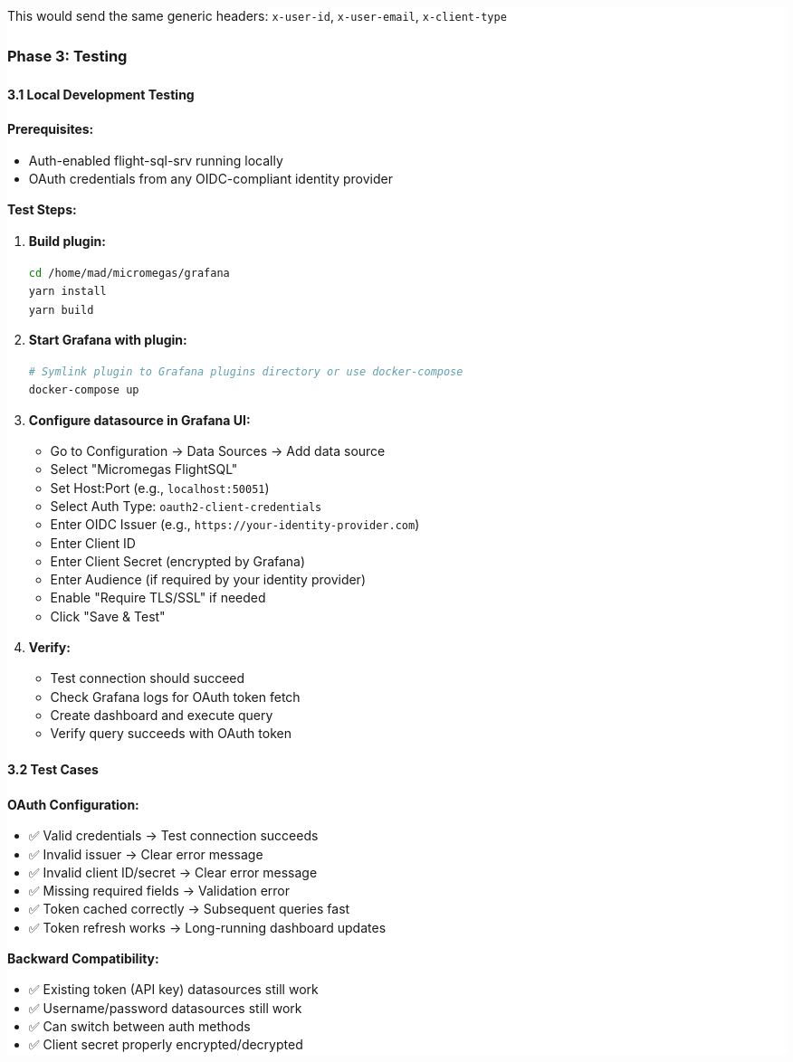 This would send the same generic headers: `x-user-id`, `x-user-email`, `x-client-type`

### Phase 3: Testing

#### 3.1 Local Development Testing

**Prerequisites:**
- Auth-enabled flight-sql-srv running locally
- OAuth credentials from any OIDC-compliant identity provider

**Test Steps:**

1. **Build plugin:**
   ```bash
   cd /home/mad/micromegas/grafana
   yarn install
   yarn build
   ```

2. **Start Grafana with plugin:**
   ```bash
   # Symlink plugin to Grafana plugins directory or use docker-compose
   docker-compose up
   ```

3. **Configure datasource in Grafana UI:**
   - Go to Configuration → Data Sources → Add data source
   - Select "Micromegas FlightSQL"
   - Set Host:Port (e.g., `localhost:50051`)
   - Select Auth Type: `oauth2-client-credentials`
   - Enter OIDC Issuer (e.g., `https://your-identity-provider.com`)
   - Enter Client ID
   - Enter Client Secret (encrypted by Grafana)
   - Enter Audience (if required by your identity provider)
   - Enable "Require TLS/SSL" if needed
   - Click "Save & Test"

4. **Verify:**
   - Test connection should succeed
   - Check Grafana logs for OAuth token fetch
   - Create dashboard and execute query
   - Verify query succeeds with OAuth token

#### 3.2 Test Cases

**OAuth Configuration:**
- ✅ Valid credentials → Test connection succeeds
- ✅ Invalid issuer → Clear error message
- ✅ Invalid client ID/secret → Clear error message
- ✅ Missing required fields → Validation error
- ✅ Token cached correctly → Subsequent queries fast
- ✅ Token refresh works → Long-running dashboard updates

**Backward Compatibility:**
- ✅ Existing token (API key) datasources still work
- ✅ Username/password datasources still work
- ✅ Can switch between auth methods
- ✅ Client secret properly encrypted/decrypted

